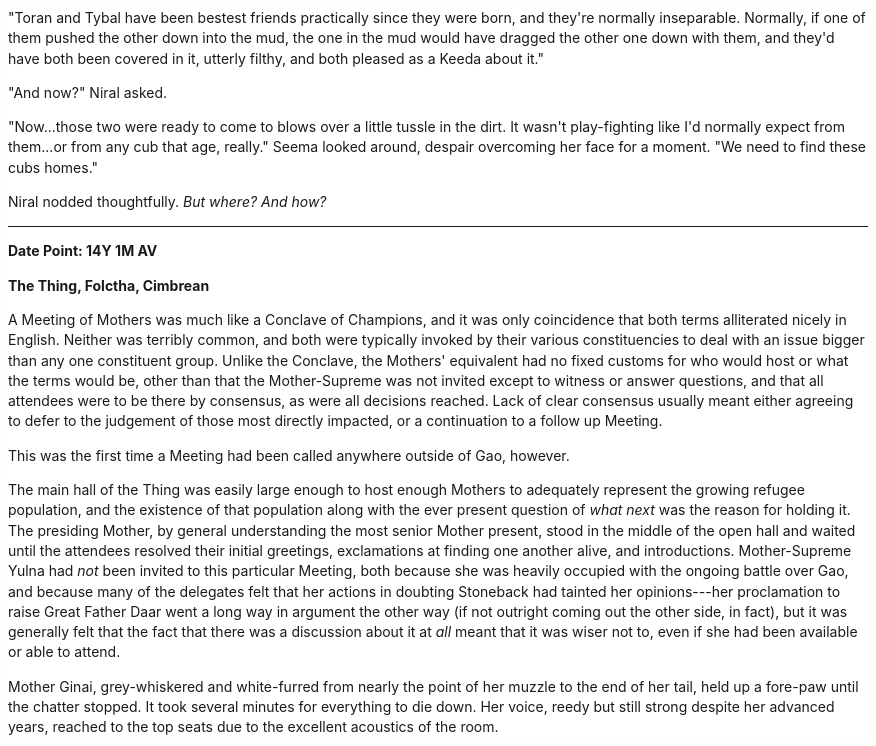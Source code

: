 "Toran and Tybal have been bestest friends practically since they were born, and
they're normally inseparable. Normally, if one of them pushed the other down
into the mud, the one in the mud would have dragged the other one down with
them, and they'd have both been covered in it, utterly filthy, and both pleased
as a Keeda about it."

"And now?" Niral asked.

"Now...those two were ready to come to blows over a little tussle in the dirt.
It wasn't play-fighting like I'd normally expect from them...or from any cub
that age, really." Seema looked around, despair overcoming her face for a
moment. "We need to find these cubs homes."

Niral nodded thoughtfully. *But where? And how?*

---

**Date Point: 14Y 1M AV**

**The Thing, Folctha, Cimbrean**

A Meeting of Mothers was much like a Conclave of Champions, and it was only
coincidence that both terms alliterated nicely in English. Neither was terribly
common, and both were typically invoked by their various constituencies to deal
with an issue bigger than any one constituent group. Unlike the Conclave, the
Mothers' equivalent had no fixed customs for who would host or what the terms
would be, other than that the Mother-Supreme was not invited except to witness
or answer questions, and that all attendees were to be there by consensus, as
were all decisions reached. Lack of clear consensus usually meant either
agreeing to defer to the judgement of those most directly impacted, or a
continuation to a follow up Meeting.

This was the first time a Meeting had been called anywhere outside of Gao,
however.

The main hall of the Thing was easily large enough to host enough Mothers to
adequately represent the growing refugee population, and the existence of that
population along with the ever present question of *what next* was the reason
for holding it. The presiding Mother, by general understanding the most senior
Mother present, stood in the middle of the open hall and waited until the
attendees resolved their initial greetings, exclamations at finding one another
alive, and introductions. Mother-Supreme Yulna had *not* been invited to this
particular Meeting, both because she was heavily occupied with the ongoing
battle over Gao, and because many of the delegates felt that her actions in
doubting Stoneback had tainted her opinions---her proclamation to raise Great
Father Daar went a long way in argument the other way (if not outright coming
out the other side, in fact), but it was generally felt that the fact that there
was a discussion about it at *all* meant that it was wiser not to, even if she
had been available or able to attend.

Mother Ginai, grey-whiskered and white-furred from nearly the point of her
muzzle to the end of her tail, held up a fore-paw until the chatter stopped. It
took several minutes for everything to die down. Her voice, reedy but still
strong despite her advanced years, reached to the top seats due to the excellent
acoustics of the room.

